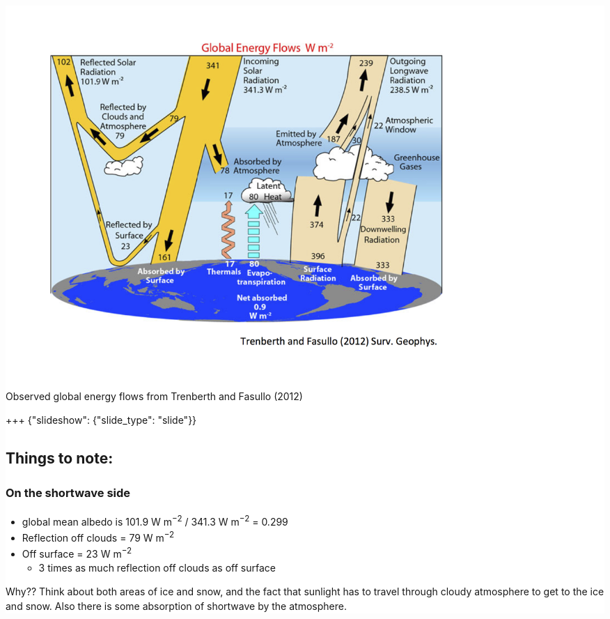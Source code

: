 <img src="../images/GlobalEnergyBudget.png"  width="80%">

Observed global energy flows from Trenberth and Fasullo (2012)

+++ {"slideshow": {"slide_type": "slide"}}

## Things to note:

### On the shortwave side

- global mean albedo is 101.9 W m$^{-2}$ / 341.3 W m$^{-2}$ = 0.299
- Reflection off clouds = 79 W m$^{-2}$
- Off surface = 23 W m$^{-2}$
    - 3 times as much reflection off clouds as off surface
    
Why??  Think about both areas of ice and snow, and the fact that sunlight has to travel through cloudy atmosphere to get to the ice and snow. Also there is some absorption of shortwave by the atmosphere.

